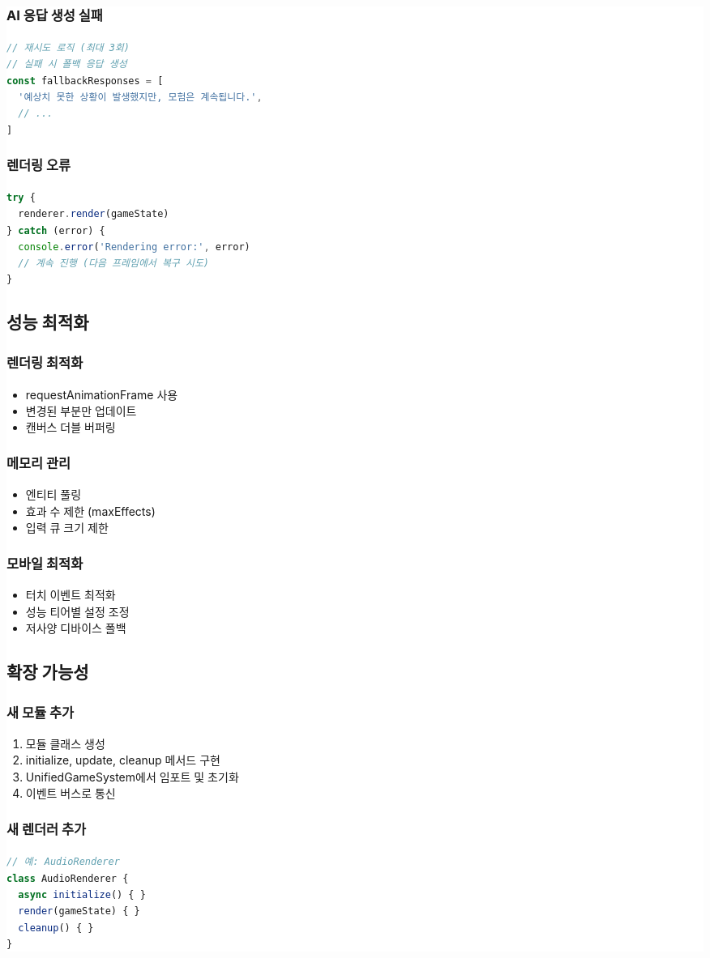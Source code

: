 ### AI 응답 생성 실패
```javascript
// 재시도 로직 (최대 3회)
// 실패 시 폴백 응답 생성
const fallbackResponses = [
  '예상치 못한 상황이 발생했지만, 모험은 계속됩니다.',
  // ...
]
```

### 렌더링 오류
```javascript
try {
  renderer.render(gameState)
} catch (error) {
  console.error('Rendering error:', error)
  // 계속 진행 (다음 프레임에서 복구 시도)
}
```

## 성능 최적화

### 렌더링 최적화
- requestAnimationFrame 사용
- 변경된 부분만 업데이트
- 캔버스 더블 버퍼링

### 메모리 관리
- 엔티티 풀링
- 효과 수 제한 (maxEffects)
- 입력 큐 크기 제한

### 모바일 최적화
- 터치 이벤트 최적화
- 성능 티어별 설정 조정
- 저사양 디바이스 폴백

## 확장 가능성

### 새 모듈 추가
1. 모듈 클래스 생성
2. initialize, update, cleanup 메서드 구현
3. UnifiedGameSystem에서 임포트 및 초기화
4. 이벤트 버스로 통신

### 새 렌더러 추가
```javascript
// 예: AudioRenderer
class AudioRenderer {
  async initialize() { }
  render(gameState) { }
  cleanup() { }
}
```
